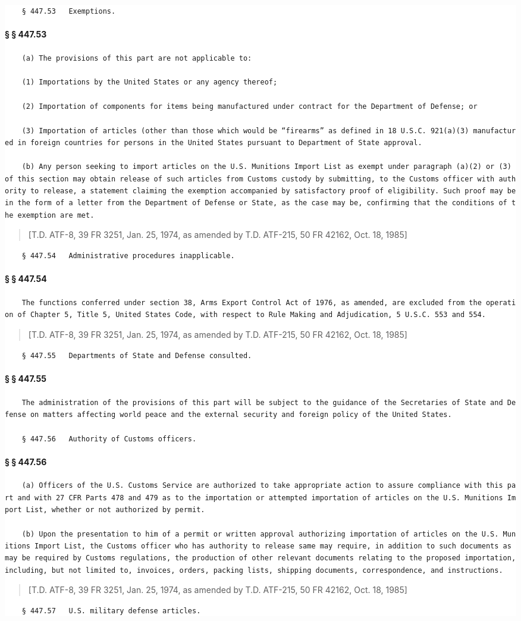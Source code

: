         § 447.53   Exemptions.

#### § § 447.53

        (a) The provisions of this part are not applicable to:

        (1) Importations by the United States or any agency thereof;

        (2) Importation of components for items being manufactured under contract for the Department of Defense; or

        (3) Importation of articles (other than those which would be “firearms” as defined in 18 U.S.C. 921(a)(3) manufactured in foreign countries for persons in the United States pursuant to Department of State approval.

        (b) Any person seeking to import articles on the U.S. Munitions Import List as exempt under paragraph (a)(2) or (3) of this section may obtain release of such articles from Customs custody by submitting, to the Customs officer with authority to release, a statement claiming the exemption accompanied by satisfactory proof of eligibility. Such proof may be in the form of a letter from the Department of Defense or State, as the case may be, confirming that the conditions of the exemption are met.

> [T.D. ATF-8, 39 FR 3251, Jan. 25, 1974, as amended by T.D. ATF-215, 50 FR 42162, Oct. 18, 1985]

        § 447.54   Administrative procedures inapplicable.

#### § § 447.54

        The functions conferred under section 38, Arms Export Control Act of 1976, as amended, are excluded from the operation of Chapter 5, Title 5, United States Code, with respect to Rule Making and Adjudication, 5 U.S.C. 553 and 554.

> [T.D. ATF-8, 39 FR 3251, Jan. 25, 1974, as amended by T.D. ATF-215, 50 FR 42162, Oct. 18, 1985]

        § 447.55   Departments of State and Defense consulted.

#### § § 447.55

        The administration of the provisions of this part will be subject to the guidance of the Secretaries of State and Defense on matters affecting world peace and the external security and foreign policy of the United States.

        § 447.56   Authority of Customs officers.

#### § § 447.56

        (a) Officers of the U.S. Customs Service are authorized to take appropriate action to assure compliance with this part and with 27 CFR Parts 478 and 479 as to the importation or attempted importation of articles on the U.S. Munitions Import List, whether or not authorized by permit.

        (b) Upon the presentation to him of a permit or written approval authorizing importation of articles on the U.S. Munitions Import List, the Customs officer who has authority to release same may require, in addition to such documents as may be required by Customs regulations, the production of other relevant documents relating to the proposed importation, including, but not limited to, invoices, orders, packing lists, shipping documents, correspondence, and instructions.

> [T.D. ATF-8, 39 FR 3251, Jan. 25, 1974, as amended by T.D. ATF-215, 50 FR 42162, Oct. 18, 1985]

        § 447.57   U.S. military defense articles.
